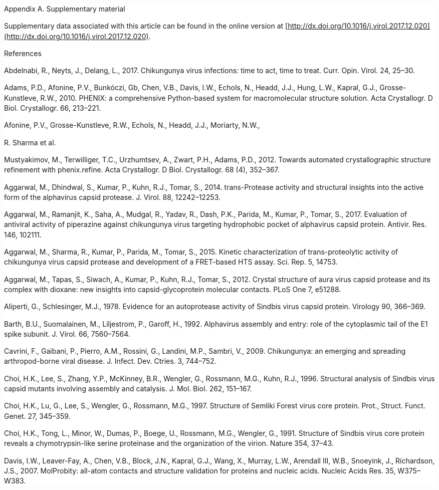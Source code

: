 Appendix A. Supplementary material

Supplementary data associated with this article can be found in the online version at [http://dx.doi.org/10.1016/j.virol.2017.12.020](http://dx.doi.org/10.1016/j.virol.2017.12.020).

References

Abdelnabi, R., Neyts, J., Delang, L., 2017. Chikungunya virus infections: time to act, time to treat. Curr. Opin. Virol. 24, 25–30.

Adams, P.D., Afonine, P.V., Bunkóczi, Gb, Chen, V.B., Davis, I.W., Echols, N., Headd, J.J., Hung, L.W., Kapral, G.J., Grosse-Kunstleve, R.W., 2010. PHENIX: a comprehensive Python-based system for macromolecular structure solution. Acta Crystallogr. D Biol. Crystallogr. 66, 213–221.

Afonine, P.V., Grosse-Kunstleve, R.W., Echols, N., Headd, J.J., Moriarty, N.W.,

R. Sharma et al.

Mustyakimov, M., Terwilliger, T.C., Urzhumtsev, A., Zwart, P.H., Adams, P.D., 2012. Towards automated crystallographic structure refinement with phenix.refine. Acta Crystallogr. D Biol. Crystallogr. 68 (4), 352–367.

Aggarwal, M., Dhindwal, S., Kumar, P., Kuhn, R.J., Tomar, S., 2014. trans-Protease activity and structural insights into the active form of the alphavirus capsid protease. J. Virol. 88, 12242–12253.

Aggarwal, M., Ramanjit, K., Saha, A., Mudgal, R., Yadav, R., Dash, P.K., Parida, M., Kumar, P., Tomar, S., 2017. Evaluation of antiviral activity of piperazine against chikungunya virus targeting hydrophobic pocket of alphavirus capsid protein. Antivir. Res. 146, 102111.

Aggarwal, M., Sharma, R., Kumar, P., Parida, M., Tomar, S., 2015. Kinetic characterization of trans-proteolytic activity of chikungunya virus capsid protease and development of a FRET-based HTS assay. Sci. Rep. 5, 14753.

Aggarwal, M., Tapas, S., Siwach, A., Kumar, P., Kuhn, R.J., Tomar, S., 2012. Crystal structure of aura virus capsid protease and its complex with dioxane: new insights into capsid-glycoprotein molecular contacts. PLoS One 7, e51288.

Aliperti, G., Schlesinger, M.J., 1978. Evidence for an autoprotease activity of Sindbis virus capsid protein. Virology 90, 366–369.

Barth, B.U., Suomalainen, M., Liljestrom, P., Garoff, H., 1992. Alphavirus assembly and entry: role of the cytoplasmic tail of the E1 spike subunit. J. Virol. 66, 7560–7564.

Cavrini, F., Gaibani, P., Pierro, A.M., Rossini, G., Landini, M.P., Sambri, V., 2009. Chikungunya: an emerging and spreading arthropod-borne viral disease. J. Infect. Dev. Ctries. 3, 744–752.

Choi, H.K., Lee, S., Zhang, Y.P., McKinney, B.R., Wengler, G., Rossmann, M.G., Kuhn, R.J., 1996. Structural analysis of Sindbis virus capsid mutants involving assembly and catalysis. J. Mol. Biol. 262, 151–167.

Choi, H.K., Lu, G., Lee, S., Wengler, G., Rossmann, M.G., 1997. Structure of Semliki Forest virus core protein. Prot., Struct. Funct. Genet. 27, 345–359.

Choi, H.K., Tong, L., Minor, W., Dumas, P., Boege, U., Rossmann, M.G., Wengler, G., 1991. Structure of Sindbis virus core protein reveals a chymotrypsin-like serine proteinase and the organization of the virion. Nature 354, 37–43.

Davis, I.W., Leaver-Fay, A., Chen, V.B., Block, J.N., Kapral, G.J., Wang, X., Murray, L.W., Arendall III, W.B., Snoeyink, J., Richardson, J.S., 2007. MolProbity: all-atom contacts and structure validation for proteins and nucleic acids. Nucleic Acids Res. 35, W375–W383.
